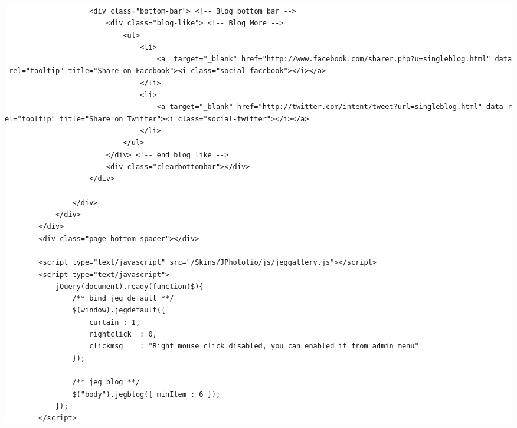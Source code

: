 						<div class="bottom-bar"> <!-- Blog bottom bar -->					
							<div class="blog-like"> <!-- Blog More -->
								<ul>
									<li>
										<a  target="_blank" href="http://www.facebook.com/sharer.php?u=singleblog.html" data-rel="tooltip" title="Share on Facebook"><i class="social-facebook"></i></a>
									</li>
									<li>
										<a target="_blank" href="http://twitter.com/intent/tweet?url=singleblog.html" data-rel="tooltip" title="Share on Twitter"><i class="social-twitter"></i></a>
									</li>
								</ul>
							</div> <!-- end blog like -->
							<div class="clearbottombar"></div>
						</div>
						
					</div>			
				</div>			
			</div>
			<div class="page-bottom-spacer"></div>

			<script type="text/javascript" src="/Skins/JPhotolio/js/jeggallery.js"></script>
			<script type="text/javascript">
				jQuery(document).ready(function($){
					/** bind jeg default **/
					$(window).jegdefault({
						curtain : 1,
						rightclick 	: 0,
						clickmsg	: "Right mouse click disabled, you can enabled it from admin menu"
					});
	
					/** jeg blog **/
					$("body").jegblog({ minItem : 6 });
				});
			</script>	